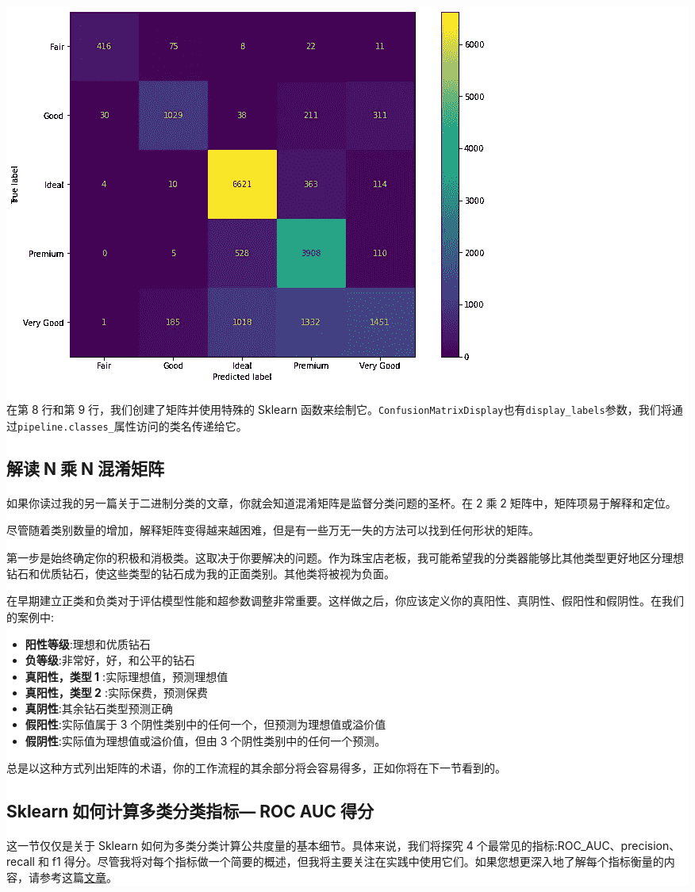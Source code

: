 ![](img/84d99be3288483090be93bcc0095de08.png)

在第 8 行和第 9 行，我们创建了矩阵并使用特殊的 Sklearn 函数来绘制它。`ConfusionMatrixDisplay`也有`display_labels`参数，我们将通过`pipeline.classes_`属性访问的类名传递给它。

## 解读 N 乘 N 混淆矩阵

如果你读过我的另一篇关于二进制分类的文章，你就会知道混淆矩阵是监督分类问题的圣杯。在 2 乘 2 矩阵中，矩阵项易于解释和定位。

尽管随着类别数量的增加，解释矩阵变得越来越困难，但是有一些万无一失的方法可以找到任何形状的矩阵。

第一步是始终确定你的积极和消极类。这取决于你要解决的问题。作为珠宝店老板，我可能希望我的分类器能够比其他类型更好地区分理想钻石和优质钻石，使这些类型的钻石成为我的正面类别。其他类将被视为负面。

在早期建立正类和负类对于评估模型性能和超参数调整非常重要。这样做之后，你应该定义你的真阳性、真阴性、假阳性和假阴性。在我们的案例中:

*   **阳性等级**:理想和优质钻石
*   **负等级**:非常好，好，和公平的钻石
*   **真阳性，类型 1** :实际理想值，预测理想值
*   **真阳性，类型 2** :实际保费，预测保费
*   **真阴性**:其余钻石类型预测正确
*   **假阳性**:实际值属于 3 个阴性类别中的任何一个，但预测为理想值或溢价值
*   **假阴性**:实际值为理想值或溢价值，但由 3 个阴性类别中的任何一个预测。

总是以这种方式列出矩阵的术语，你的工作流程的其余部分将会容易得多，正如你将在下一节看到的。

## Sklearn 如何计算多类分类指标— ROC AUC 得分

这一节仅仅是关于 Sklearn 如何为多类分类计算公共度量的基本细节。具体来说，我们将探究 4 个最常见的指标:ROC_AUC、precision、recall 和 f1 得分。尽管我将对每个指标做一个简要的概述，但我将主要关注在实践中使用它们。如果您想更深入地了解每个指标衡量的内容，请参考这篇[文章](/multi-class-metrics-made-simple-part-i-precision-and-recall-9250280bddc2)。
